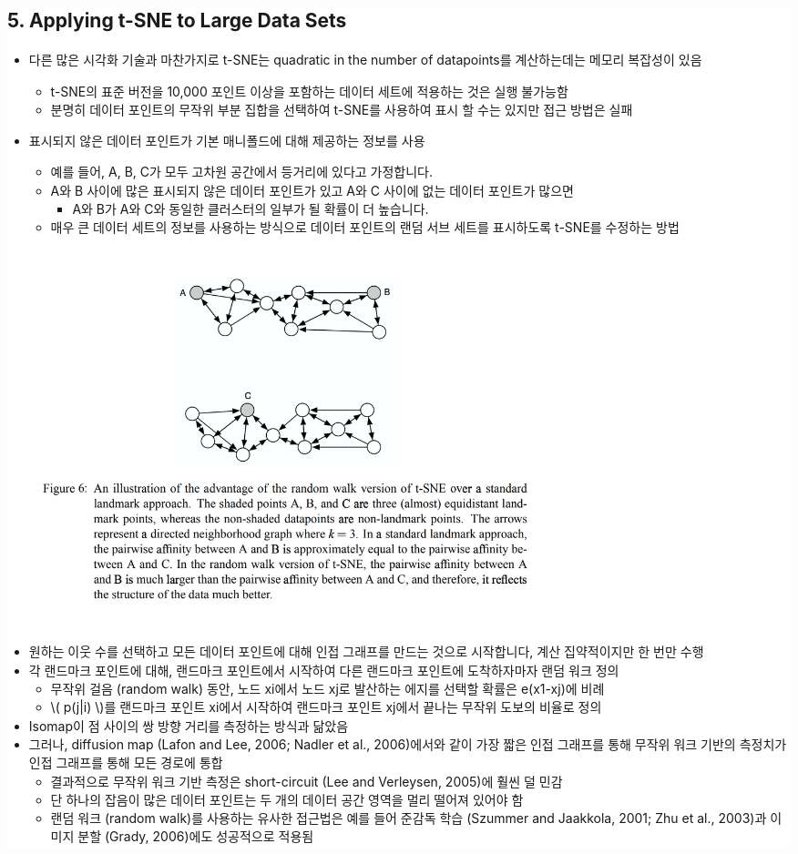 
## 5. Applying t-SNE to Large Data Sets

- 다른 많은 시각화 기술과 마찬가지로 t-SNE는 quadratic in the number of datapoints를 계산하는데는 메모리 복잡성이 있음
  - t-SNE의 표준 버전을 10,000 포인트 이상을 포함하는 데이터 세트에 적용하는 것은 실행 불가능함
  - 분명히 데이터 포인트의 무작위 부분 집합을 선택하여 t-SNE를 사용하여 표시 할 수는 있지만 접근 방법은 실패

- 표시되지 않은 데이터 포인트가 기본 매니폴드에 대해 제공하는 정보를 사용
  - 예를 들어, A, B, C가 모두 고차원 공간에서 등거리에 있다고 가정합니다. 
  - A와 B 사이에 많은 표시되지 않은 데이터 포인트가 있고 A와 C 사이에 없는 데이터 포인트가 많으면 
    - A와 B가 A와 C와 동일한 클러스터의 일부가 될 확률이 더 높습니다. 
  - 매우 큰 데이터 세트의 정보를 사용하는 방식으로 데이터 포인트의 랜덤 서브 세트를 표시하도록 t-SNE를 수정하는 방법

<img src="/images/syleeie/2019-01-01/img6.png" width="600">  

- 원하는 이웃 수를 선택하고 모든 데이터 포인트에 대해 인접 그래프를 만드는 것으로 시작합니다, 계산 집약적이지만 한 번만 수행
- 각 랜드마크 포인트에 대해, 랜드마크 포인트에서 시작하여 다른 랜드마크 포인트에 도착하자마자 랜덤 워크 정의
  - 무작위 걸음 (random walk) 동안, 노드 xi에서 노드 xj로 발산하는 에지를 선택할 확률은 e(x1-xj)에 비례
  - \\( p(j\|i) \\)를 랜드마크 포인트 xi에서 시작하여 랜드마크 포인트 xj에서 끝나는 무작위 도보의 비율로 정의
- Isomap이 점 사이의 쌍 방향 거리를 측정하는 방식과 닮았음 
- 그러나, diffusion map (Lafon and Lee, 2006; Nadler et al., 2006)에서와 같이 가장 짧은 인접 그래프를 통해 무작위 워크 기반의 측정치가 인접 그래프를 통해 모든 경로에 통합
  - 결과적으로 무작위 워크 기반 측정은 short-circuit (Lee and Verleysen, 2005)에 훨씬 덜 민감
  - 단 하나의 잡음이 많은 데이터 포인트는 두 개의 데이터 공간 영역을 멀리 떨어져 있어야 함 
  - 랜덤 워크 (random walk)를 사용하는 유사한 접근법은 예를 들어 준감독 학습 (Szummer and Jaakkola, 2001; Zhu et al., 2003)과 이미지 분할 (Grady, 2006)에도 성공적으로 적용됨
